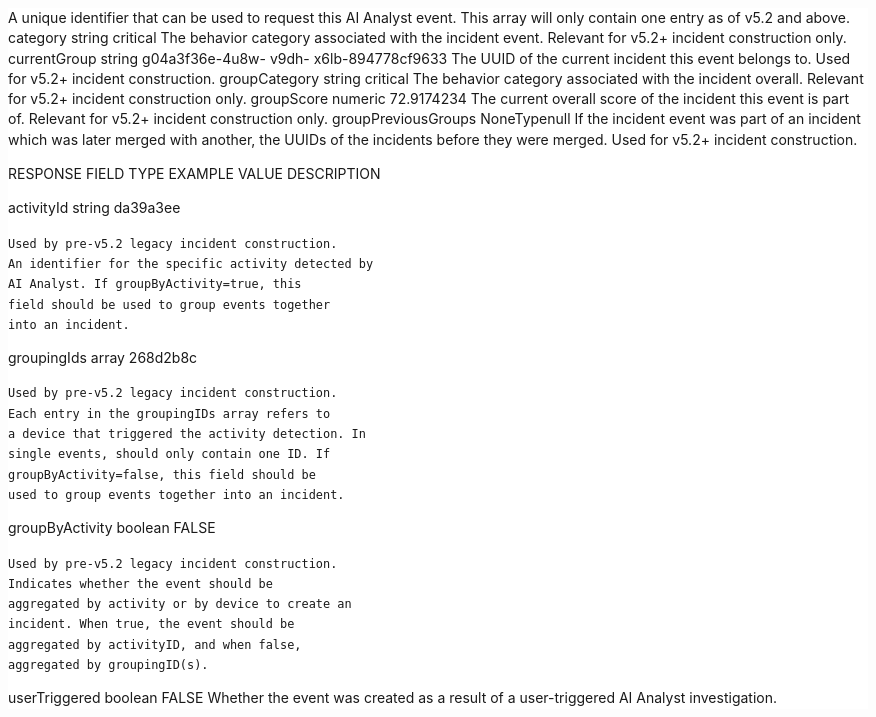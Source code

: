 A unique identifier that can be used to request
this AI Analyst event. This array will only contain
one entry as of v5.2 and above.
category string critical
The behavior category associated with the
incident event. Relevant for v5.2+ incident
construction only.
currentGroup string
g04a3f36e-4u8w-
v9dh-
x6lb-894778cf9633
The UUID of the current incident this event
belongs to. Used for v5.2+ incident construction.
groupCategory string critical
The behavior category associated with the
incident overall. Relevant for v5.2+ incident
construction only.
groupScore numeric 72.9174234
The current overall score of the incident this
event is part of. Relevant for v5.2+ incident
construction only.
groupPreviousGroups NoneTypenull
If the incident event was part of an incident which
was later merged with another, the UUIDs of the
incidents before they were merged. Used for
v5.2+ incident construction.


RESPONSE FIELD TYPE EXAMPLE VALUE DESCRIPTION

activityId string da39a3ee

```
Used by pre-v5.2 legacy incident construction.
An identifier for the specific activity detected by
AI Analyst. If groupByActivity=true, this
field should be used to group events together
into an incident.
```
groupingIds array 268d2b8c

```
Used by pre-v5.2 legacy incident construction.
Each entry in the groupingIDs array refers to
a device that triggered the activity detection. In
single events, should only contain one ID. If
groupByActivity=false, this field should be
used to group events together into an incident.
```
groupByActivity boolean FALSE

```
Used by pre-v5.2 legacy incident construction.
Indicates whether the event should be
aggregated by activity or by device to create an
incident. When true, the event should be
aggregated by activityID, and when false,
aggregated by groupingID(s).
```
userTriggered boolean FALSE
Whether the event was created as a result of a
user-triggered AI Analyst investigation.
